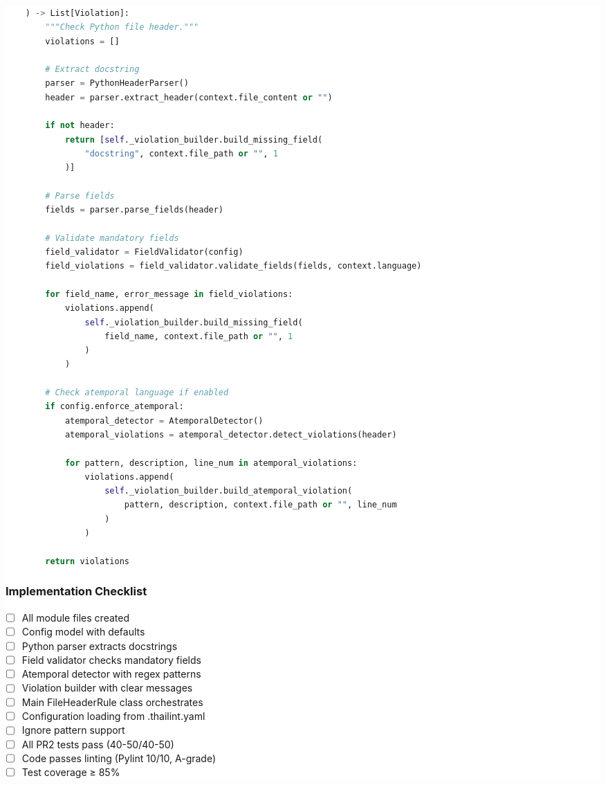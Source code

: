 ```python
    ) -> List[Violation]:
        """Check Python file header."""
        violations = []

        # Extract docstring
        parser = PythonHeaderParser()
        header = parser.extract_header(context.file_content or "")

        if not header:
            return [self._violation_builder.build_missing_field(
                "docstring", context.file_path or "", 1
            )]

        # Parse fields
        fields = parser.parse_fields(header)

        # Validate mandatory fields
        field_validator = FieldValidator(config)
        field_violations = field_validator.validate_fields(fields, context.language)

        for field_name, error_message in field_violations:
            violations.append(
                self._violation_builder.build_missing_field(
                    field_name, context.file_path or "", 1
                )
            )

        # Check atemporal language if enabled
        if config.enforce_atemporal:
            atemporal_detector = AtemporalDetector()
            atemporal_violations = atemporal_detector.detect_violations(header)

            for pattern, description, line_num in atemporal_violations:
                violations.append(
                    self._violation_builder.build_atemporal_violation(
                        pattern, description, context.file_path or "", line_num
                    )
                )

        return violations
```

### Implementation Checklist
- [ ] All module files created
- [ ] Config model with defaults
- [ ] Python parser extracts docstrings
- [ ] Field validator checks mandatory fields
- [ ] Atemporal detector with regex patterns
- [ ] Violation builder with clear messages
- [ ] Main FileHeaderRule class orchestrates
- [ ] Configuration loading from .thailint.yaml
- [ ] Ignore pattern support
- [ ] All PR2 tests pass (40-50/40-50)
- [ ] Code passes linting (Pylint 10/10, A-grade)
- [ ] Test coverage ≥ 85%
